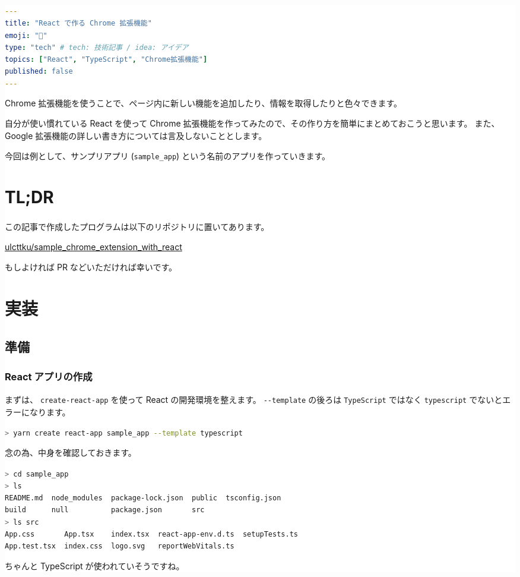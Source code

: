 ```yaml
---
title: "React で作る Chrome 拡張機能"
emoji: "🧩"
type: "tech" # tech: 技術記事 / idea: アイデア
topics: ["React", "TypeScript", "Chrome拡張機能"]
published: false
---
```


Chrome 拡張機能を使うことで、ページ内に新しい機能を追加したり、情報を取得したりと色々できます。

自分が使い慣れている React を使って Chrome 拡張機能を作ってみたので、その作り方を簡単にまとめておこうと思います。
また、 Google 拡張機能の詳しい書き方については言及しないこととします。

今回は例として、サンプリアプリ (`sample_app`) という名前のアプリを作っていきます。


# TL;DR
この記事で作成したプログラムは以下のリポジトリに置いてあります。

[ulcttku/sample_chrome_extension_with_react](https://diffhub.com/ulcttku/sample_chrome_extension_with_react)

もしよければ PR などいただければ幸いです。


# 実装

## 準備

### React アプリの作成

まずは、 `create-react-app` を使って React の開発環境を整えます。
`--template` の後ろは `TypeScript` ではなく `typescript` でないとエラーになります。

```bash
> yarn create react-app sample_app --template typescript
```

念の為、中身を確認しておきます。

```bash
> cd sample_app
> ls
README.md  node_modules  package-lock.json  public  tsconfig.json
build      null          package.json       src
> ls src
App.css       App.tsx    index.tsx  react-app-env.d.ts  setupTests.ts
App.test.tsx  index.css  logo.svg   reportWebVitals.ts
```

ちゃんと TypeScript が使われていそうですね。
